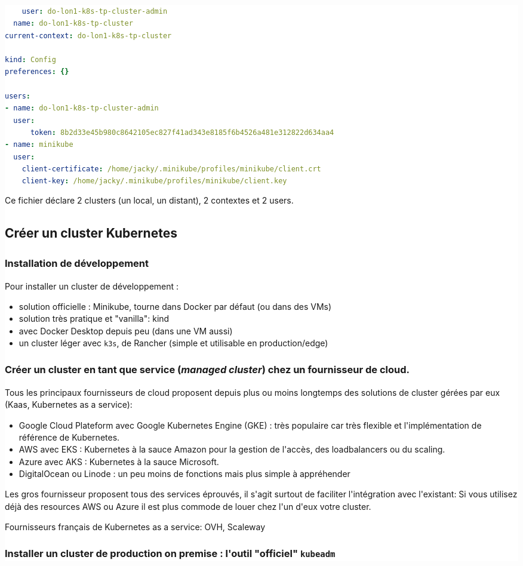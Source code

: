 ```yaml
    user: do-lon1-k8s-tp-cluster-admin
  name: do-lon1-k8s-tp-cluster
current-context: do-lon1-k8s-tp-cluster

kind: Config
preferences: {}

users:
- name: do-lon1-k8s-tp-cluster-admin
  user:
      token: 8b2d33e45b980c8642105ec827f41ad343e8185f6b4526a481e312822d634aa4
- name: minikube
  user:
    client-certificate: /home/jacky/.minikube/profiles/minikube/client.crt
    client-key: /home/jacky/.minikube/profiles/minikube/client.key
```

Ce fichier déclare 2 clusters (un local, un distant), 2 contextes et 2 users.

## Créer un cluster Kubernetes

### Installation de développement

Pour installer un cluster de développement :

- solution officielle : Minikube, tourne dans Docker par défaut (ou dans des VMs)
- solution très pratique et "vanilla": kind 
- avec Docker Desktop depuis peu (dans une VM aussi)
- un cluster léger avec `k3s`, de Rancher (simple et utilisable en production/edge)

### Créer un cluster en tant que service (*managed cluster*) chez un fournisseur de cloud.

Tous les principaux fournisseurs de cloud proposent depuis plus ou moins longtemps des solutions de cluster gérées par eux (Kaas, Kubernetes as a service):

- Google Cloud Plateform avec Google Kubernetes Engine (GKE) : très populaire car très flexible et l'implémentation de référence de Kubernetes.
- AWS avec EKS : Kubernetes à la sauce Amazon pour la gestion de l'accès, des loadbalancers ou du scaling.
- Azure avec AKS : Kubernetes à la sauce Microsoft.
- DigitalOcean ou Linode : un peu moins de fonctions mais plus simple à appréhender 

Les gros fournisseur proposent tous des services éprouvés, il s'agit surtout de faciliter l'intégration avec l'existant: Si vous utilisez déjà des resources AWS ou Azure il est plus commode de louer chez l'un d'eux votre cluster.



Fournisseurs français de Kubernetes as a service: OVH, Scaleway


### Installer un cluster de production on premise : l'outil "officiel" `kubeadm`
